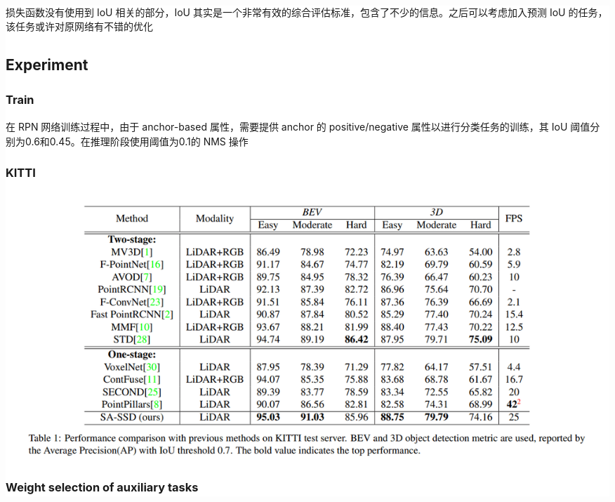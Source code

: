 损失函数没有使用到 IoU 相关的部分，IoU 其实是一个非常有效的综合评估标准，包含了不少的信息。之后可以考虑加入预测 IoU 的任务，该任务或许对原网络有不错的优化

## Experiment

### Train

在 RPN 网络训练过程中，由于 anchor-based 属性，需要提供 anchor 的 positive/negative 属性以进行分类任务的训练，其 IoU 阈值分别为0.6和0.45。在推理阶段使用阈值为0.1的 NMS 操作 

### KITTI

<img src="SA-SSD/image-20211013184635247.png" />

### Weight selection of auxiliary tasks
